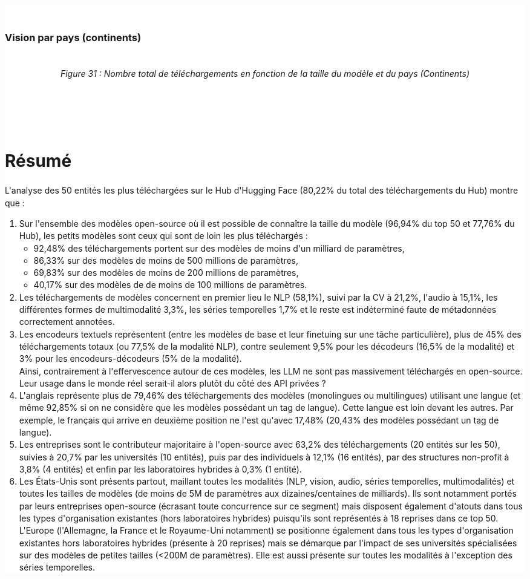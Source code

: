 <br>

<h3>Vision par pays (continents)</h3>

<br>

<iframe
    class="full-width-iframe-model_size"
    src="{{ '/assets/images/hf_models_stats/huggingface_totaldownloads_modelsize_countries_continents.html' | relative_url }}" 
    allowfullscreen
></iframe>
<center><i>Figure 31 : Nombre total de téléchargements en fonction de la taille du modèle et du pays (Continents)</i></center>

<br><br><br>

<h1>Résumé</h1>
<p>L'analyse des 50 entités les plus téléchargées sur le Hub d'Hugging Face (80,22% du total des téléchargements du Hub) montre que :</p>

<ol>
    <li>Sur l'ensemble des modèles open-source où il est possible de connaître la taille du modèle (96,94% du top 50 et 77,76% du Hub), les petits modèles sont ceux qui sont de loin les plus téléchargés :
        <ul>
            <li>92,48% des téléchargements portent sur des modèles de moins d'un milliard de paramètres,</li>
            <li>86,33% sur des modèles de moins de 500 millions de paramètres,</li>
            <li>69,83% sur des modèles de moins de 200 millions de paramètres,</li>
            <li>40,17% sur des modèles de de moins de 100 millions de paramètres.</li>
        </ul>
    </li>
    <li>Les téléchargements de modèles concernent en premier lieu le NLP (58,1%), suivi par la CV à 21,2%, l'audio à 15,1%, les différentes formes de multimodalité 3,3%, les séries temporelles 1,7% et le reste est indéterminé faute de métadonnées correctement annotées.</li>
    <li>Les encodeurs textuels représentent (entre les modèles de base et leur finetuing sur une tâche particulière), plus de 45% des téléchargements totaux (ou 77,5% de la modalité NLP), contre seulement 9,5% pour les décodeurs (16,5% de la modalité) et 3% pour les encodeurs-décodeurs (5% de la modalité).<br>
    Ainsi, contrairement à l'effervescence autour de ces modèles, les LLM ne sont pas massivement téléchargés en open-source. Leur usage dans le monde réel serait-il alors plutôt du côté des API privées ?</li>
    <li>L'anglais représente plus de 79,46% des téléchargements des modèles (monolingues ou multilingues) utilisant une langue (et même 92,85% si on ne considère que les modèles possédant un tag de langue). Cette langue est loin devant les autres. Par exemple, le français qui arrive en deuxième position ne l'est qu'avec 17,48% (20,43% des modèles possédant un tag de langue).</li>
    <li>Les entreprises sont le contributeur majoritaire à l'open-source avec 63,2% des téléchargements (20 entités sur les 50), suivies à 20,7% par les universités (10 entités), puis par des individuels à 12,1% (16 entités), par des structures non-profit à 3,8% (4 entités) et enfin par les laboratoires hybrides à 0,3% (1 entité).</li>
    <li>Les États-Unis sont présents partout, maillant toutes les modalités (NLP, vision, audio, séries temporelles, multimodalités) et toutes les tailles de modèles (de moins de 5M de paramètres aux dizaines/centaines de milliards). Ils sont notamment portés par leurs entreprises open-source (écrasant toute concurrence sur ce segment) mais disposent également d'atouts dans tous les types d'organisation existantes (hors laboratoires hybrides) puisqu'ils sont représentés à 18 reprises dans ce top 50.<br>
    L'Europe (l'Allemagne, la France et le Royaume-Uni notamment) se positionne également dans tous les types d'organisation existantes hors laboratoires hybrides (présente à 20 reprises) mais se démarque par l'impact de ses universités spécialisées sur des modèles de petites tailles (&lt;200M de paramètres). Elle est aussi présente sur toutes les modalités à l'exception des séries temporelles.<br>
